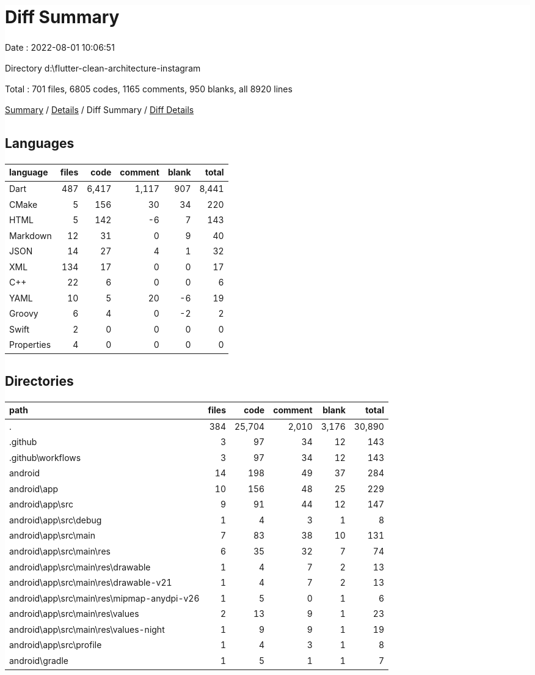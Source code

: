 # Diff Summary

Date : 2022-08-01 10:06:51

Directory d:\\flutter-clean-architecture-instagram

Total : 701 files,  6805 codes, 1165 comments, 950 blanks, all 8920 lines

[Summary](results.md) / [Details](details.md) / Diff Summary / [Diff Details](diff-details.md)

## Languages
| language | files | code | comment | blank | total |
| :--- | ---: | ---: | ---: | ---: | ---: |
| Dart | 487 | 6,417 | 1,117 | 907 | 8,441 |
| CMake | 5 | 156 | 30 | 34 | 220 |
| HTML | 5 | 142 | -6 | 7 | 143 |
| Markdown | 12 | 31 | 0 | 9 | 40 |
| JSON | 14 | 27 | 4 | 1 | 32 |
| XML | 134 | 17 | 0 | 0 | 17 |
| C++ | 22 | 6 | 0 | 0 | 6 |
| YAML | 10 | 5 | 20 | -6 | 19 |
| Groovy | 6 | 4 | 0 | -2 | 2 |
| Swift | 2 | 0 | 0 | 0 | 0 |
| Properties | 4 | 0 | 0 | 0 | 0 |

## Directories
| path | files | code | comment | blank | total |
| :--- | ---: | ---: | ---: | ---: | ---: |
| . | 384 | 25,704 | 2,010 | 3,176 | 30,890 |
| .github | 3 | 97 | 34 | 12 | 143 |
| .github\\workflows | 3 | 97 | 34 | 12 | 143 |
| android | 14 | 198 | 49 | 37 | 284 |
| android\\app | 10 | 156 | 48 | 25 | 229 |
| android\\app\\src | 9 | 91 | 44 | 12 | 147 |
| android\\app\\src\\debug | 1 | 4 | 3 | 1 | 8 |
| android\\app\\src\\main | 7 | 83 | 38 | 10 | 131 |
| android\\app\\src\\main\\res | 6 | 35 | 32 | 7 | 74 |
| android\\app\\src\\main\\res\\drawable | 1 | 4 | 7 | 2 | 13 |
| android\\app\\src\\main\\res\\drawable-v21 | 1 | 4 | 7 | 2 | 13 |
| android\\app\\src\\main\\res\\mipmap-anydpi-v26 | 1 | 5 | 0 | 1 | 6 |
| android\\app\\src\\main\\res\\values | 2 | 13 | 9 | 1 | 23 |
| android\\app\\src\\main\\res\\values-night | 1 | 9 | 9 | 1 | 19 |
| android\\app\\src\\profile | 1 | 4 | 3 | 1 | 8 |
| android\\gradle | 1 | 5 | 1 | 1 | 7 |